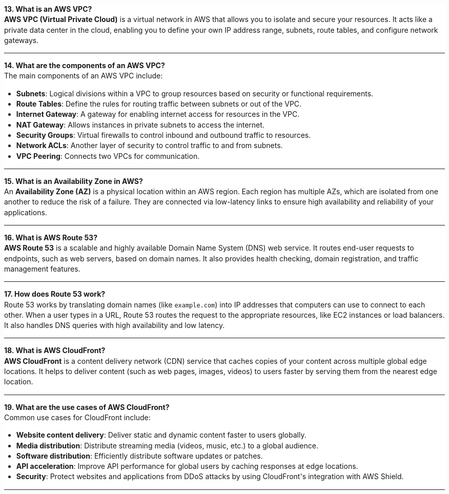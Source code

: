 
**13. What is an AWS VPC?**  
**AWS VPC (Virtual Private Cloud)** is a virtual network in AWS that allows you to isolate and secure your resources. It acts like a private data center in the cloud, enabling you to define your own IP address range, subnets, route tables, and configure network gateways.

---

**14. What are the components of an AWS VPC?**  
The main components of an AWS VPC include:
- **Subnets**: Logical divisions within a VPC to group resources based on security or functional requirements.
- **Route Tables**: Define the rules for routing traffic between subnets or out of the VPC.
- **Internet Gateway**: A gateway for enabling internet access for resources in the VPC.
- **NAT Gateway**: Allows instances in private subnets to access the internet.
- **Security Groups**: Virtual firewalls to control inbound and outbound traffic to resources.
- **Network ACLs**: Another layer of security to control traffic to and from subnets.
- **VPC Peering**: Connects two VPCs for communication.

---

**15. What is an Availability Zone in AWS?**  
An **Availability Zone (AZ)** is a physical location within an AWS region. Each region has multiple AZs, which are isolated from one another to reduce the risk of a failure. They are connected via low-latency links to ensure high availability and reliability of your applications.

---

**16. What is AWS Route 53?**  
**AWS Route 53** is a scalable and highly available Domain Name System (DNS) web service. It routes end-user requests to endpoints, such as web servers, based on domain names. It also provides health checking, domain registration, and traffic management features.

---

**17. How does Route 53 work?**  
Route 53 works by translating domain names (like `example.com`) into IP addresses that computers can use to connect to each other. When a user types in a URL, Route 53 routes the request to the appropriate resources, like EC2 instances or load balancers. It also handles DNS queries with high availability and low latency.

---

**18. What is AWS CloudFront?**  
**AWS CloudFront** is a content delivery network (CDN) service that caches copies of your content across multiple global edge locations. It helps to deliver content (such as web pages, images, videos) to users faster by serving them from the nearest edge location.

---

**19. What are the use cases of AWS CloudFront?**  
Common use cases for CloudFront include:
- **Website content delivery**: Deliver static and dynamic content faster to users globally.
- **Media distribution**: Distribute streaming media (videos, music, etc.) to a global audience.
- **Software distribution**: Efficiently distribute software updates or patches.
- **API acceleration**: Improve API performance for global users by caching responses at edge locations.
- **Security**: Protect websites and applications from DDoS attacks by using CloudFront's integration with AWS Shield.

---